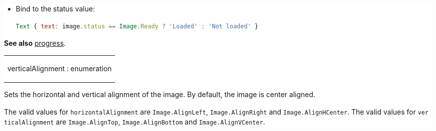 -   Bind to the status value:

    ``` qml
    Text { text: image.status == Image.Ready ? 'Loaded' : 'Not loaded' }
    ```

**See also** [progress](#progress-prop).

<table>
<colgroup>
<col width="100%" />
</colgroup>
<tbody>
<tr class="odd">
<td><p><span id="verticalAlignment-prop"></span><span class="name">verticalAlignment</span> : <span class="type">enumeration</span></p></td>
</tr>
</tbody>
</table>

Sets the horizontal and vertical alignment of the image. By default, the image is center aligned.

The valid values for `horizontalAlignment` are `Image.AlignLeft`, `Image.AlignRight` and `Image.AlignHCenter`. The valid values for `verticalAlignment` are `Image.AlignTop`, `Image.AlignBottom` and `Image.AlignVCenter`.

